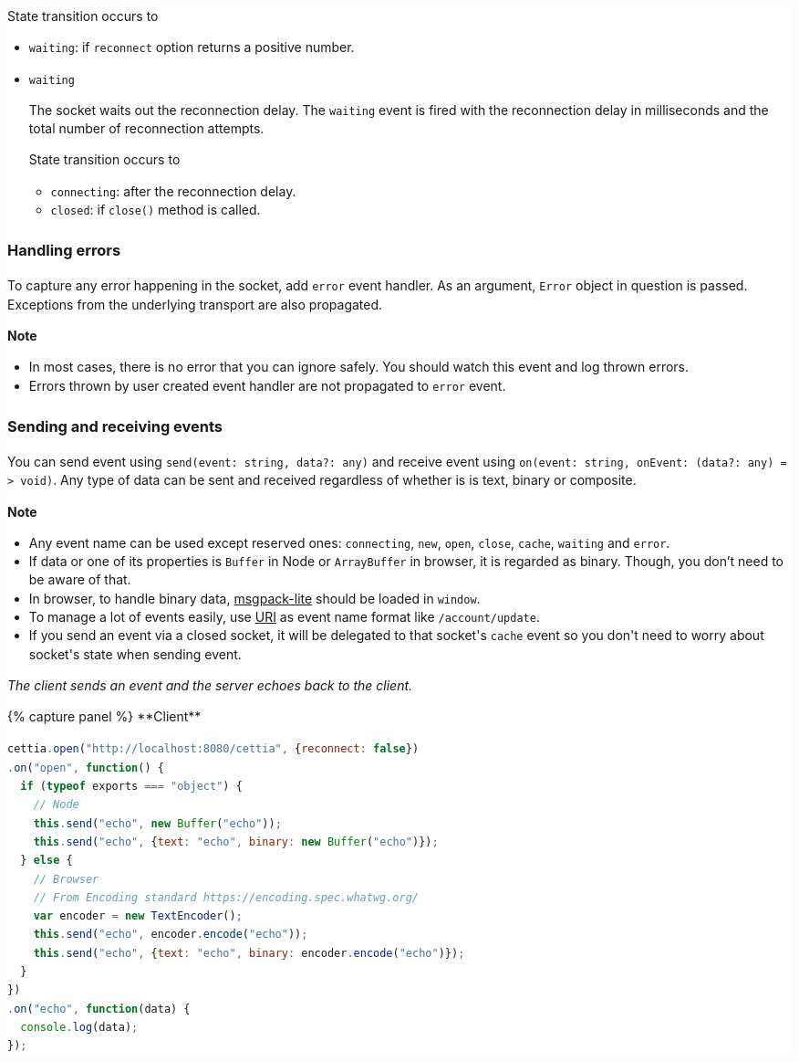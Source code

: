   State transition occurs to

  * `waiting`: if `reconnect` option returns a positive number.

  <p>

* `waiting`

  The socket waits out the reconnection delay. The `waiting` event is fired with the reconnection delay in milliseconds and the total number of reconnection attempts.
  
  State transition occurs to

  * `connecting`: after the reconnection delay.
  * `closed`: if `close()` method is called.

### Handling errors
To capture any error happening in the socket, add `error` event handler. As an argument, `Error` object in question is passed. Exceptions from the underlying transport are also propagated.

**Note**

* In most cases, there is no error that you can ignore safely. You should watch this event and log thrown errors.
* Errors thrown by user created event handler are not propagated to `error` event.

### Sending and receiving events
You can send event using `send(event: string, data?: any)` and receive event using `on(event: string, onEvent: (data?: any) => void)`. Any type of data can be sent and received regardless of whether is is text, binary or composite.

**Note**

* Any event name can be used except reserved ones: `connecting`, `new`, `open`, `close`, `cache`, `waiting` and `error`.
* If data or one of its properties is `Buffer` in Node or `ArrayBuffer` in browser, it is regarded as binary. Though, you don’t need to be aware of that.
* In browser, to handle binary data, [msgpack-lite](https://github.com/kawanet/msgpack-lite) should be loaded in `window`.
* To manage a lot of events easily, use [URI](http://tools.ietf.org/html/rfc3986) as event name format like `/account/update`.
* If you send an event via a closed socket, it will be delegated to that socket's `cache` event so you don't need to worry about socket's state when sending event.

_The client sends an event and the server echoes back to the client._

<div class="grid-x grid-margin-x">
<div class="cell large-6">
{% capture panel %}
**Client**

```javascript
cettia.open("http://localhost:8080/cettia", {reconnect: false})
.on("open", function() {
  if (typeof exports === "object") {
    // Node
    this.send("echo", new Buffer("echo"));
    this.send("echo", {text: "echo", binary: new Buffer("echo")});
  } else {
    // Browser
    // From Encoding standard https://encoding.spec.whatwg.org/
    var encoder = new TextEncoder();
    this.send("echo", encoder.encode("echo"));
    this.send("echo", {text: "echo", binary: encoder.encode("echo")});
  }
})
.on("echo", function(data) {
  console.log(data);
});
```